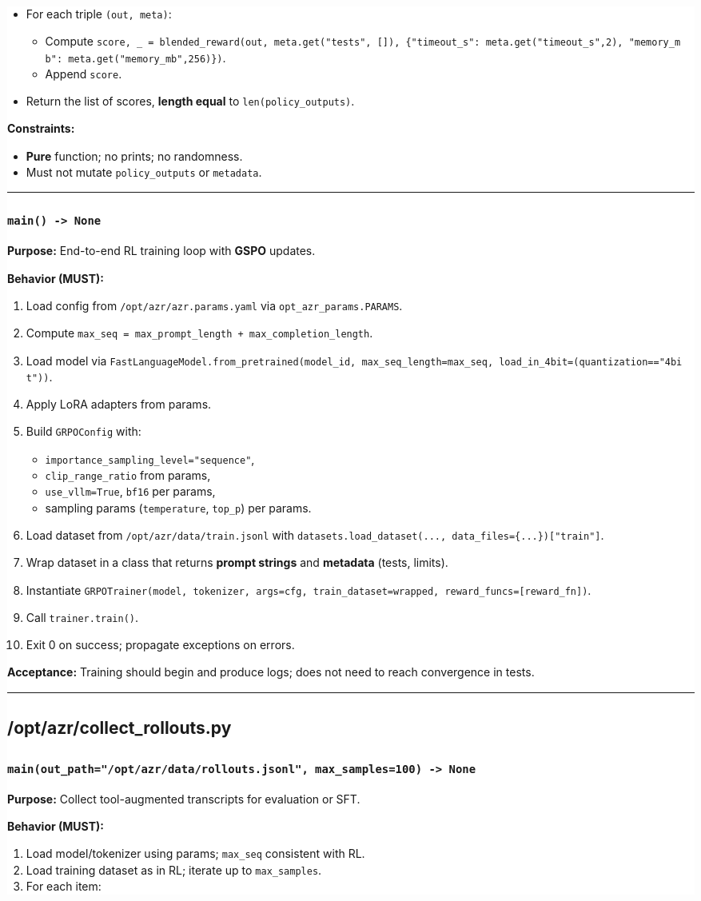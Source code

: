 * For each triple `(out, meta)`:

  * Compute `score, _ = blended_reward(out, meta.get("tests", []), {"timeout_s": meta.get("timeout_s",2), "memory_mb": meta.get("memory_mb",256)})`.
  * Append `score`.
* Return the list of scores, **length equal** to `len(policy_outputs)`.

**Constraints:**

* **Pure** function; no prints; no randomness.
* Must not mutate `policy_outputs` or `metadata`.

---

### `main() -> None`

**Purpose:** End-to-end RL training loop with **GSPO** updates.

**Behavior (MUST):**

1. Load config from `/opt/azr/azr.params.yaml` via `opt_azr_params.PARAMS`.
2. Compute `max_seq = max_prompt_length + max_completion_length`.
3. Load model via `FastLanguageModel.from_pretrained(model_id, max_seq_length=max_seq, load_in_4bit=(quantization=="4bit"))`.
4. Apply LoRA adapters from params.
5. Build `GRPOConfig` with:

   * `importance_sampling_level="sequence"`,
   * `clip_range_ratio` from params,
   * `use_vllm=True`, `bf16` per params,
   * sampling params (`temperature`, `top_p`) per params.
6. Load dataset from `/opt/azr/data/train.jsonl` with `datasets.load_dataset(..., data_files={...})["train"]`.
7. Wrap dataset in a class that returns **prompt strings** and **metadata** (tests, limits).
8. Instantiate `GRPOTrainer(model, tokenizer, args=cfg, train_dataset=wrapped, reward_funcs=[reward_fn])`.
9. Call `trainer.train()`.
10. Exit 0 on success; propagate exceptions on errors.

**Acceptance:** Training should begin and produce logs; does not need to reach convergence in tests.

---

## /opt/azr/collect_rollouts.py

### `main(out_path="/opt/azr/data/rollouts.jsonl", max_samples=100) -> None`

**Purpose:** Collect tool-augmented transcripts for evaluation or SFT.

**Behavior (MUST):**

1. Load model/tokenizer using params; `max_seq` consistent with RL.
2. Load training dataset as in RL; iterate up to `max_samples`.
3. For each item:
